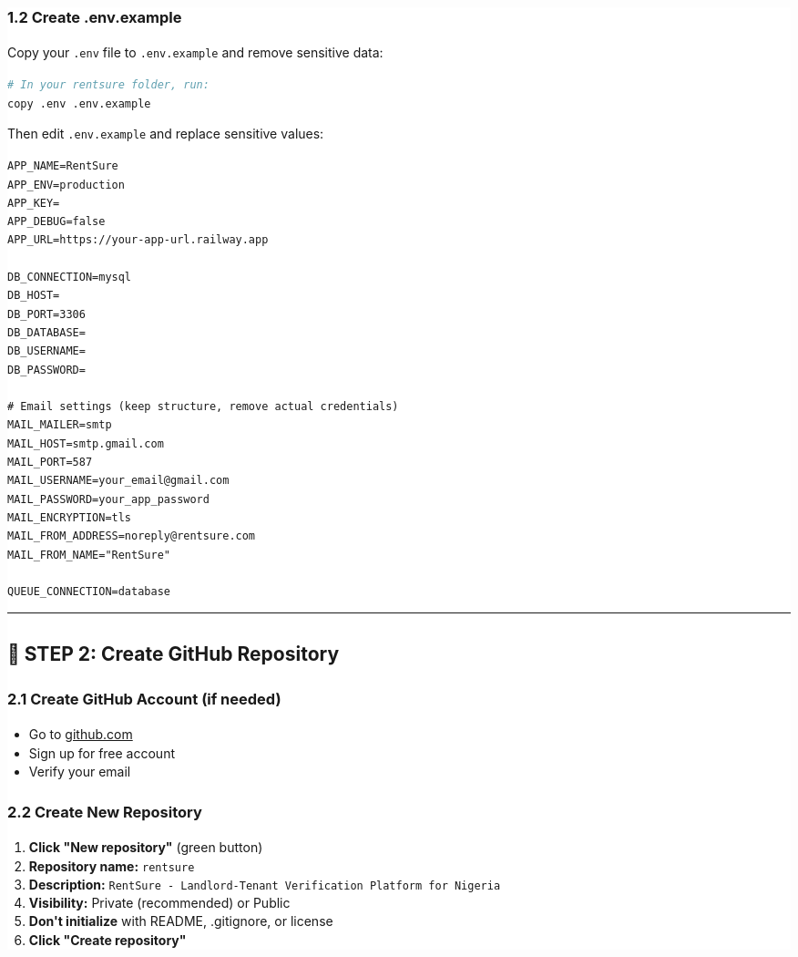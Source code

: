 ```gitignore
```

### 1.2 Create .env.example
Copy your `.env` file to `.env.example` and remove sensitive data:

```bash
# In your rentsure folder, run:
copy .env .env.example
```

Then edit `.env.example` and replace sensitive values:
```env
APP_NAME=RentSure
APP_ENV=production
APP_KEY=
APP_DEBUG=false
APP_URL=https://your-app-url.railway.app

DB_CONNECTION=mysql
DB_HOST=
DB_PORT=3306
DB_DATABASE=
DB_USERNAME=
DB_PASSWORD=

# Email settings (keep structure, remove actual credentials)
MAIL_MAILER=smtp
MAIL_HOST=smtp.gmail.com
MAIL_PORT=587
MAIL_USERNAME=your_email@gmail.com
MAIL_PASSWORD=your_app_password
MAIL_ENCRYPTION=tls
MAIL_FROM_ADDRESS=noreply@rentsure.com
MAIL_FROM_NAME="RentSure"

QUEUE_CONNECTION=database
```

---

## 🐙 **STEP 2: Create GitHub Repository**

### 2.1 Create GitHub Account (if needed)
- Go to [github.com](https://github.com)
- Sign up for free account
- Verify your email

### 2.2 Create New Repository
1. **Click "New repository"** (green button)
2. **Repository name:** `rentsure`
3. **Description:** `RentSure - Landlord-Tenant Verification Platform for Nigeria`
4. **Visibility:** Private (recommended) or Public
5. **Don't initialize** with README, .gitignore, or license
6. **Click "Create repository"**
